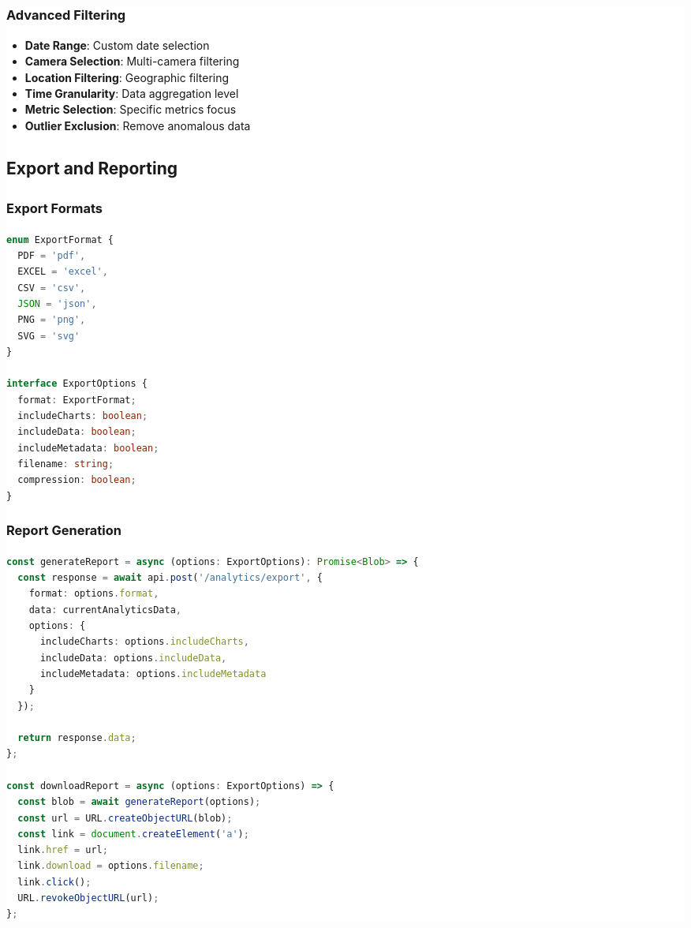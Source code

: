 ### Advanced Filtering
- **Date Range**: Custom date selection
- **Camera Selection**: Multi-camera filtering
- **Location Filtering**: Geographic filtering
- **Time Granularity**: Data aggregation level
- **Metric Selection**: Specific metrics focus
- **Outlier Exclusion**: Remove anomalous data

## Export and Reporting

### Export Formats
```typescript
enum ExportFormat {
  PDF = 'pdf',
  EXCEL = 'excel',
  CSV = 'csv',
  JSON = 'json',
  PNG = 'png',
  SVG = 'svg'
}

interface ExportOptions {
  format: ExportFormat;
  includeCharts: boolean;
  includeData: boolean;
  includeMetadata: boolean;
  filename: string;
  compression: boolean;
}
```

### Report Generation
```typescript
const generateReport = async (options: ExportOptions): Promise<Blob> => {
  const response = await api.post('/analytics/export', {
    format: options.format,
    data: currentAnalyticsData,
    options: {
      includeCharts: options.includeCharts,
      includeData: options.includeData,
      includeMetadata: options.includeMetadata
    }
  });
  
  return response.data;
};

const downloadReport = async (options: ExportOptions) => {
  const blob = await generateReport(options);
  const url = URL.createObjectURL(blob);
  const link = document.createElement('a');
  link.href = url;
  link.download = options.filename;
  link.click();
  URL.revokeObjectURL(url);
};
```
